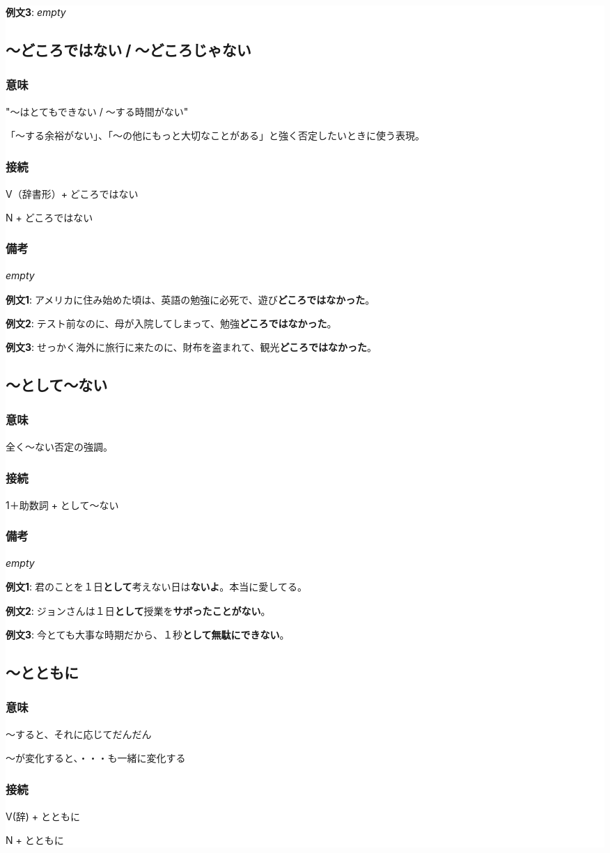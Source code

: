 **例文3**: *empty*

## 〜どころではない / 〜どころじゃない

### 意味
"～はとてもできない / ～する時間がない"

「～する余裕がない」、「〜の他にもっと大切なことがある」と強く否定したいときに使う表現。

### 接続
V（辞書形）+ どころではない

N + どころではない


### 備考
*empty*

**例文1**: アメリカに住み始めた頃は、英語の勉強に必死で、遊び**どころではなかった**。

**例文2**: テスト前なのに、母が入院してしまって、勉強**どころではなかった**。

**例文3**: せっかく海外に旅行に来たのに、財布を盗まれて、観光**どころではなかった**。

## 〜として〜ない

### 意味
全く〜ない否定の強調。

### 接続
1＋助数詞 + として〜ない


### 備考
*empty*

**例文1**: 君のことを１日**として**考えない日は**ないよ**。本当に愛してる。

**例文2**: ジョンさんは１日**として**授業を**サボったことがない**。

**例文3**: 今とても大事な時期だから、１秒**として無駄にできない**。

## 〜とともに

### 意味
～すると、それに応じてだんだん

～が変化すると、・・・も一緒に変化する

### 接続
V(辞) + とともに

N + とともに
